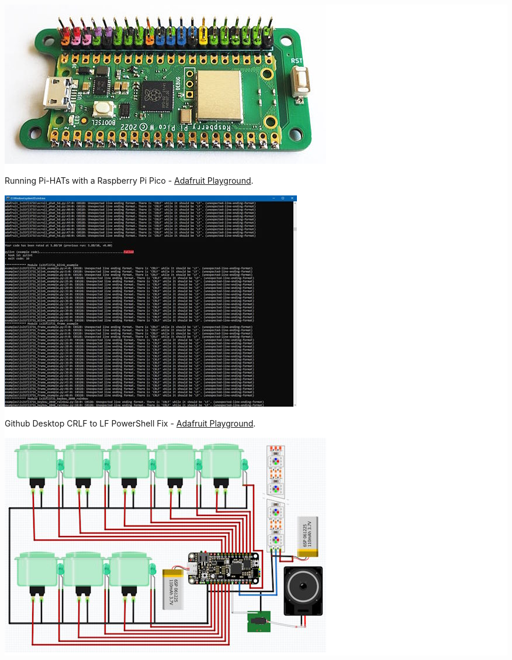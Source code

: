 [![Running Pi-HATs with a Raspberry Pi Pico](../assets/20240408/20240408hat.jpg)](https://adafruit-playground.com/u/picofun/pages/running-pi-hats-with-a-raspberry-pi-pico)

Running Pi-HATs with a Raspberry Pi Pico - [Adafruit Playground](https://adafruit-playground.com/u/picofun/pages/running-pi-hats-with-a-raspberry-pi-pico).

[![Github Desktop CRLF to LF PowerShell Fix](../assets/20240408/20240408cr.jpg)](https://adafruit-playground.com/u/DJDevon3/pages/github-desktop-crlf-to-lf-powershell-fix)

Github Desktop CRLF to LF PowerShell Fix - [Adafruit Playground](https://adafruit-playground.com/u/DJDevon3/pages/github-desktop-crlf-to-lf-powershell-fix).

[![Hiking Masterpiece](../assets/20240408/20240408hike.jpg)](https://adafruit-playground.com/u/nickcramer/pages/hiking-masterpiece)
